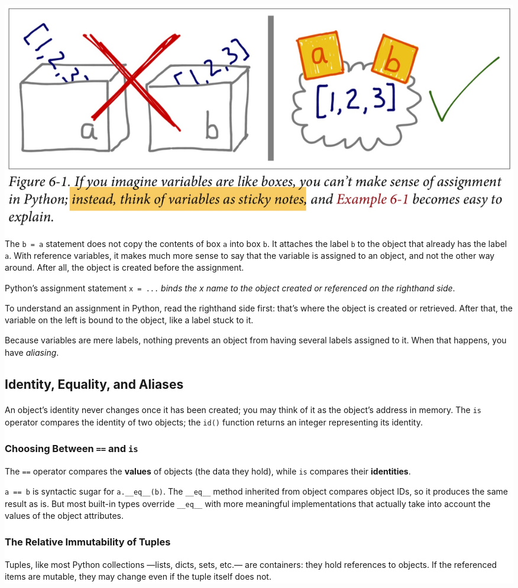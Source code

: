 ![img](./assets/fig-6_1.jpg)

The `b = a` statement does not copy the contents of box `a` into box `b`. It attaches the label `b` to the object that already has the label `a`.
With reference variables, it makes much more sense to say that the variable is assigned to an object, and not the other way around. After all, the object is created before the assignment.

Python’s assignment statement `x = ...` *binds the x name to the object created or referenced on the righthand side*.

To understand an assignment in Python, read the righthand side first: that’s where the object is created or retrieved. After that, the variable on the left is bound to the object, like a label stuck to it.

Because variables are mere labels, nothing prevents an object from having several labels assigned to it. When that happens, you have *aliasing*.

## Identity, Equality, and Aliases
An object’s identity never changes once it has been created; you may think of it as the object’s address in memory. The `is` operator compares the identity of two objects; the `id()` function returns an integer representing its identity.

### Choosing Between `==` and `is`
The `==` operator compares the **values** of objects (the data they hold), while `is` compares their **identities**.

`a == b` is syntactic sugar for `a.__eq__(b)`. The `__eq__` method inherited from object compares object IDs, so it produces the same result as is. But most built-in types override `__eq__` with more meaningful implementations that actually take into account the values of the object attributes.

### The Relative Immutability of Tuples
Tuples, like most Python collections —lists, dicts, sets, etc.— are containers: they hold references to objects. If the referenced items are mutable, they may change even if the tuple itself does not.
